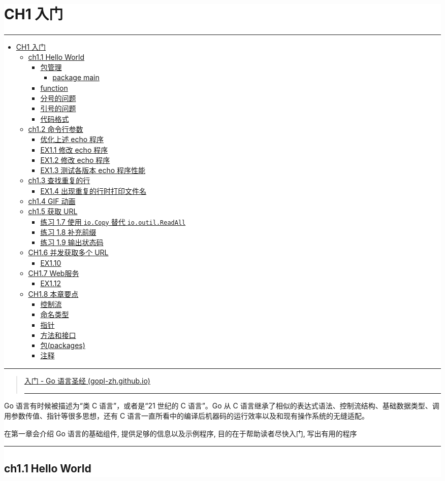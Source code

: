# CH1 入门

---

- [CH1 入门](#ch1-入门)
	- [ch1.1 Hello World](#ch11-hello-world)
		- [包管理](#包管理)
			- [package main](#package-main)
		- [function](#function)
		- [分号的问题](#分号的问题)
		- [引号的问题](#引号的问题)
		- [代码格式](#代码格式)
	- [ch1.2 命令行参数](#ch12-命令行参数)
		- [优化上述 echo 程序](#优化上述-echo-程序)
		- [EX1.1 修改 echo 程序](#ex11-修改-echo-程序)
		- [EX1.2 修改 echo 程序](#ex12-修改-echo-程序)
		- [EX1.3 测试各版本 echo 程序性能](#ex13-测试各版本-echo-程序性能)
	- [ch1.3 查找重复的行](#ch13-查找重复的行)
		- [EX1.4 出现重复的行时打印文件名](#ex14-出现重复的行时打印文件名)
	- [ch1.4 GIF 动画](#ch14-gif-动画)
	- [ch1.5 获取 URL](#ch15-获取-url)
		- [练习 1.7 使用 `io.Copy` 替代 `io.outil.ReadAll`](#练习-17-使用-iocopy-替代-iooutilreadall)
		- [练习 1.8 补充前缀](#练习-18-补充前缀)
		- [练习 1.9 输出状态码](#练习-19-输出状态码)
	- [CH1.6 并发获取多个 URL](#ch16-并发获取多个-url)
		- [EX1.10](#ex110)
	- [CH1.7 Web服务](#ch17-web服务)
		- [EX1.12](#ex112)
	- [CH1.8 本章要点](#ch18-本章要点)
		- [控制流](#控制流)
		- [命名类型](#命名类型)
		- [指针](#指针)
		- [方法和接口](#方法和接口)
		- [包(packages)](#包packages)
		- [注释](#注释)


---

> [入门 - Go 语言圣经 (gopl-zh.github.io)](https://gopl-zh.github.io/ch1/ch1.html)
>
> ---

Go 语言有时候被描述为“类 C 语言”，或者是“21 世纪的 C 语言”。Go 从 C 语言继承了相似的表达式语法、控制流结构、基础数据类型、调用参数传值、指针等很多思想，还有 C 语言一直所看中的编译后机器码的运行效率以及和现有操作系统的无缝适配。

在第一章会介绍 Go 语言的基础组件, 提供足够的信息以及示例程序, 目的在于帮助读者尽快入门, 写出有用的程序

----

## ch1.1 Hello World
